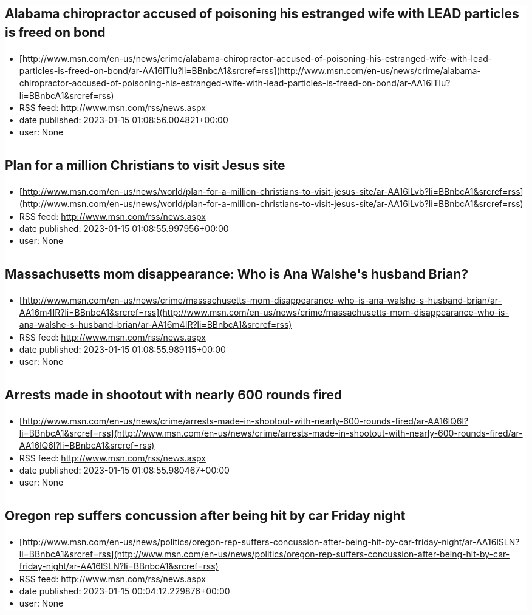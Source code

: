 

## Alabama chiropractor accused of poisoning his estranged wife with LEAD particles is freed on bond
 - [http://www.msn.com/en-us/news/crime/alabama-chiropractor-accused-of-poisoning-his-estranged-wife-with-lead-particles-is-freed-on-bond/ar-AA16lTIu?li=BBnbcA1&srcref=rss](http://www.msn.com/en-us/news/crime/alabama-chiropractor-accused-of-poisoning-his-estranged-wife-with-lead-particles-is-freed-on-bond/ar-AA16lTIu?li=BBnbcA1&srcref=rss)
 - RSS feed: http://www.msn.com/rss/news.aspx
 - date published: 2023-01-15 01:08:56.004821+00:00
 - user: None



## Plan for a million Christians to visit Jesus site
 - [http://www.msn.com/en-us/news/world/plan-for-a-million-christians-to-visit-jesus-site/ar-AA16lLvb?li=BBnbcA1&srcref=rss](http://www.msn.com/en-us/news/world/plan-for-a-million-christians-to-visit-jesus-site/ar-AA16lLvb?li=BBnbcA1&srcref=rss)
 - RSS feed: http://www.msn.com/rss/news.aspx
 - date published: 2023-01-15 01:08:55.997956+00:00
 - user: None



## Massachusetts mom disappearance: Who is Ana Walshe's husband Brian?
 - [http://www.msn.com/en-us/news/crime/massachusetts-mom-disappearance-who-is-ana-walshe-s-husband-brian/ar-AA16m4IR?li=BBnbcA1&srcref=rss](http://www.msn.com/en-us/news/crime/massachusetts-mom-disappearance-who-is-ana-walshe-s-husband-brian/ar-AA16m4IR?li=BBnbcA1&srcref=rss)
 - RSS feed: http://www.msn.com/rss/news.aspx
 - date published: 2023-01-15 01:08:55.989115+00:00
 - user: None



## Arrests made in shootout with nearly 600 rounds fired
 - [http://www.msn.com/en-us/news/crime/arrests-made-in-shootout-with-nearly-600-rounds-fired/ar-AA16lQ6l?li=BBnbcA1&srcref=rss](http://www.msn.com/en-us/news/crime/arrests-made-in-shootout-with-nearly-600-rounds-fired/ar-AA16lQ6l?li=BBnbcA1&srcref=rss)
 - RSS feed: http://www.msn.com/rss/news.aspx
 - date published: 2023-01-15 01:08:55.980467+00:00
 - user: None



## Oregon rep suffers concussion after being hit by car Friday night
 - [http://www.msn.com/en-us/news/politics/oregon-rep-suffers-concussion-after-being-hit-by-car-friday-night/ar-AA16lSLN?li=BBnbcA1&srcref=rss](http://www.msn.com/en-us/news/politics/oregon-rep-suffers-concussion-after-being-hit-by-car-friday-night/ar-AA16lSLN?li=BBnbcA1&srcref=rss)
 - RSS feed: http://www.msn.com/rss/news.aspx
 - date published: 2023-01-15 00:04:12.229876+00:00
 - user: None
